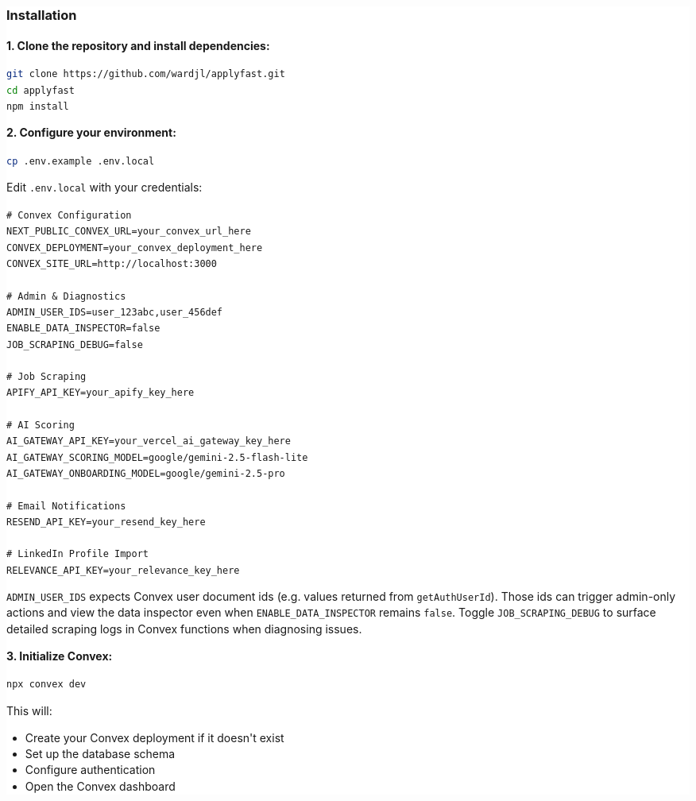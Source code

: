 ### Installation

**1. Clone the repository and install dependencies:**

```bash
git clone https://github.com/wardjl/applyfast.git
cd applyfast
npm install
```

**2. Configure your environment:**

```bash
cp .env.example .env.local
```

Edit `.env.local` with your credentials:

```env
# Convex Configuration
NEXT_PUBLIC_CONVEX_URL=your_convex_url_here
CONVEX_DEPLOYMENT=your_convex_deployment_here
CONVEX_SITE_URL=http://localhost:3000

# Admin & Diagnostics
ADMIN_USER_IDS=user_123abc,user_456def
ENABLE_DATA_INSPECTOR=false
JOB_SCRAPING_DEBUG=false

# Job Scraping
APIFY_API_KEY=your_apify_key_here

# AI Scoring
AI_GATEWAY_API_KEY=your_vercel_ai_gateway_key_here
AI_GATEWAY_SCORING_MODEL=google/gemini-2.5-flash-lite
AI_GATEWAY_ONBOARDING_MODEL=google/gemini-2.5-pro

# Email Notifications
RESEND_API_KEY=your_resend_key_here

# LinkedIn Profile Import
RELEVANCE_API_KEY=your_relevance_key_here
```

`ADMIN_USER_IDS` expects Convex user document ids (e.g. values returned from `getAuthUserId`). Those ids can trigger admin-only actions and view the data inspector even when `ENABLE_DATA_INSPECTOR` remains `false`. Toggle `JOB_SCRAPING_DEBUG` to surface detailed scraping logs in Convex functions when diagnosing issues.

**3. Initialize Convex:**

```bash
npx convex dev
```

This will:
- Create your Convex deployment if it doesn't exist
- Set up the database schema
- Configure authentication
- Open the Convex dashboard

